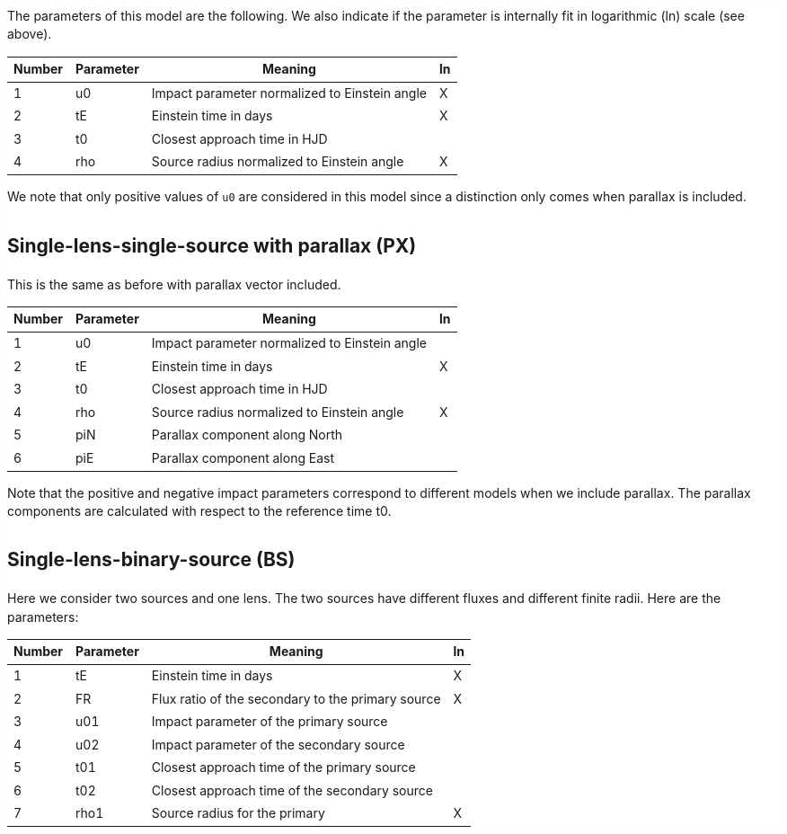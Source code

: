 The parameters of this model are the following. We also indicate if the parameter is internally fit in logarithmic (ln) scale (see above).

| Number | Parameter | Meaning | ln |
| --- | --- | --- | --- |
| 1 | u0 | Impact parameter normalized to Einstein angle | X |
| 2 | tE | Einstein time in days | X |
| 3 | t0 | Closest approach time in HJD |  |
| 4 | rho | Source radius normalized to Einstein angle | X |

We note that only positive values of `u0` are considered in this model since a distinction only comes when parallax is included.

## Single-lens-single-source with parallax (PX)

This is the same as before with parallax vector included. 

| Number | Parameter | Meaning | ln |
| --- | --- | --- | --- |
| 1 | u0 | Impact parameter normalized to Einstein angle |  |
| 2 | tE | Einstein time in days | X |
| 3 | t0 | Closest approach time in HJD |  |
| 4 | rho | Source radius normalized to Einstein angle | X |
| 5 | piN| Parallax component along North |  |
| 6 | piE | Parallax component along East |  |

Note that the positive and negative impact parameters correspond to different models when we include parallax.
The parallax components are calculated with respect to the reference time t0.

## Single-lens-binary-source (BS)

Here we consider two sources and one lens. The two sources have different fluxes and different finite radii. Here are the parameters:

| Number | Parameter | Meaning | ln |
| --- | --- | --- | --- |
| 1 | tE | Einstein time in days | X |
| 2 | FR | Flux ratio of the secondary to the primary source | X |
| 3 | u01 | Impact parameter of the primary source |  |
| 4 | u02 | Impact parameter of the secondary source |  |
| 5 | t01 | Closest approach time of the primary source |  |
| 6 | t02 | Closest approach time of the secondary source |  |
| 7 | rho1 | Source radius for the primary | X |
